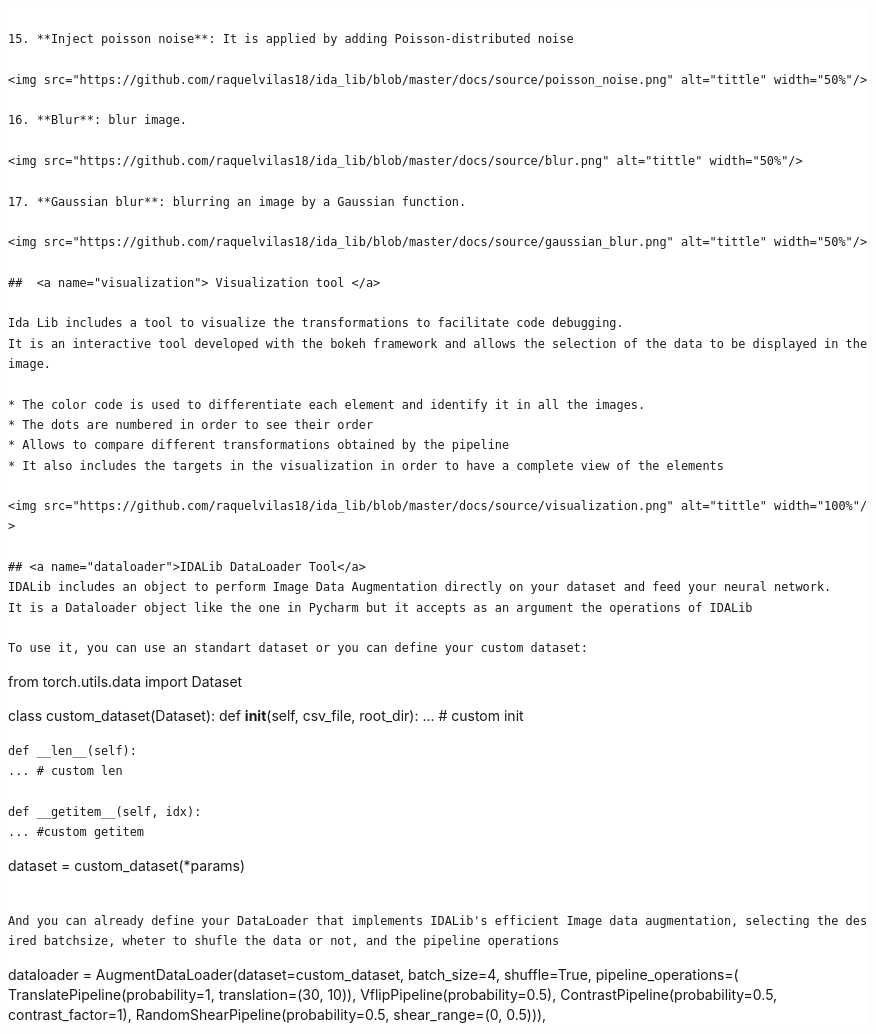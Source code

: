 ```

15. **Inject poisson noise**: It is applied by adding Poisson-distributed noise

<img src="https://github.com/raquelvilas18/ida_lib/blob/master/docs/source/poisson_noise.png" alt="tittle" width="50%"/>

16. **Blur**: blur image.

<img src="https://github.com/raquelvilas18/ida_lib/blob/master/docs/source/blur.png" alt="tittle" width="50%"/>

17. **Gaussian blur**: blurring an image by a Gaussian function.

<img src="https://github.com/raquelvilas18/ida_lib/blob/master/docs/source/gaussian_blur.png" alt="tittle" width="50%"/>

##  <a name="visualization"> Visualization tool </a>

Ida Lib includes a tool to visualize the transformations to facilitate code debugging.
It is an interactive tool developed with the bokeh framework and allows the selection of the data to be displayed in the image.

* The color code is used to differentiate each element and identify it in all the images.
* The dots are numbered in order to see their order
* Allows to compare different transformations obtained by the pipeline
* It also includes the targets in the visualization in order to have a complete view of the elements

<img src="https://github.com/raquelvilas18/ida_lib/blob/master/docs/source/visualization.png" alt="tittle" width="100%"/>

## <a name="dataloader">IDALib DataLoader Tool</a>
IDALib includes an object to perform Image Data Augmentation directly on your dataset and feed your neural network.
It is a Dataloader object like the one in Pycharm but it accepts as an argument the operations of IDALib

To use it, you can use an standart dataset or you can define your custom dataset:
```
from torch.utils.data import Dataset

class custom_dataset(Dataset):
    def __init__(self, csv_file, root_dir):
    ... # custom init

    def __len__(self):
    ... # custom len

    def __getitem__(self, idx):
    ... #custom getitem

dataset = custom_dataset(*params)
```

And you can already define your DataLoader that implements IDALib's efficient Image data augmentation, selecting the desired batchsize, wheter to shufle the data or not, and the pipeline operations
```
dataloader = AugmentDataLoader(dataset=custom_dataset,
                               batch_size=4,
                               shuffle=True,
                               pipeline_operations=(
                                   TranslatePipeline(probability=1, translation=(30, 10)),
                                   VflipPipeline(probability=0.5),
                                   ContrastPipeline(probability=0.5, contrast_factor=1),
                                   RandomShearPipeline(probability=0.5, shear_range=(0, 0.5))),